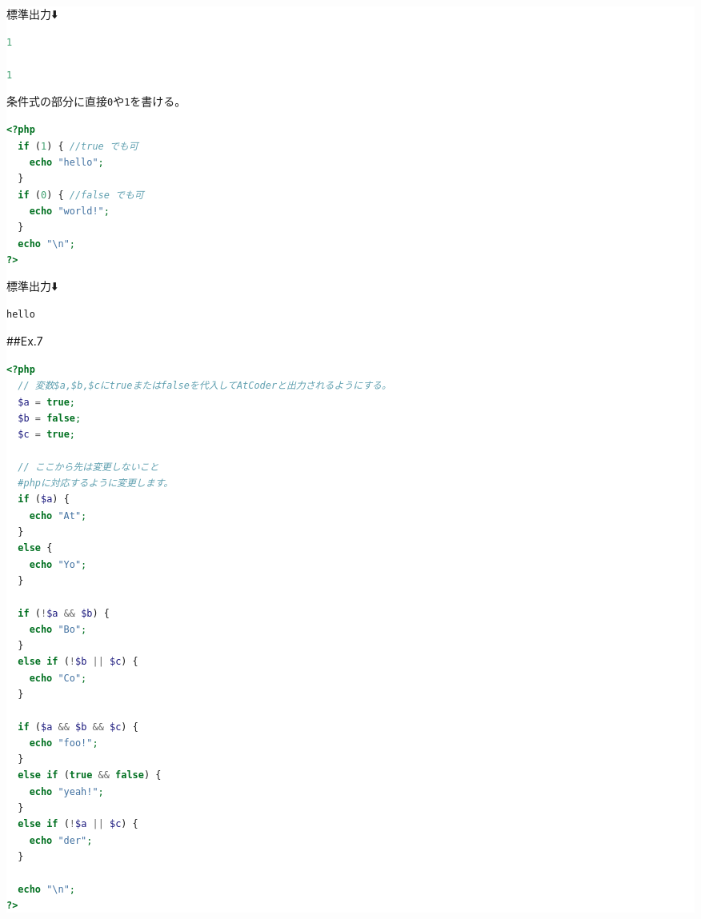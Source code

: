 標準出力⬇️

```php
1

1
```

条件式の部分に直接`0`や`1`を書ける。

```php
<?php
  if (1) { //true でも可
    echo "hello";
  }
  if (0) { //false でも可
    echo "world!";
  }
  echo "\n";
?>
```

標準出力⬇️

```php
hello
```

##Ex.7

```php
<?php
  // 変数$a,$b,$cにtrueまたはfalseを代入してAtCoderと出力されるようにする。
  $a = true; 
  $b = false;
  $c = true;

  // ここから先は変更しないこと
  #phpに対応するように変更します。
  if ($a) {
    echo "At";
  }
  else {
    echo "Yo";
  }

  if (!$a && $b) {
    echo "Bo";
  }
  else if (!$b || $c) {
    echo "Co";
  }

  if ($a && $b && $c) {
    echo "foo!";
  }
  else if (true && false) {
    echo "yeah!";
  }
  else if (!$a || $c) {
    echo "der";
  }

  echo "\n";
?>
```
